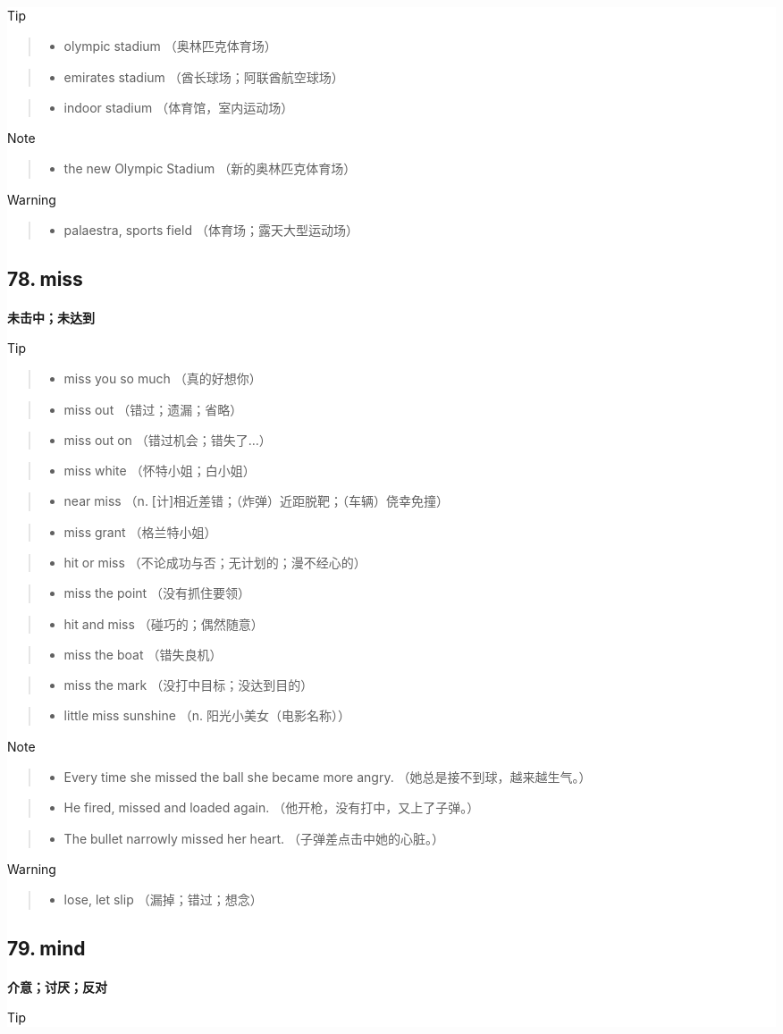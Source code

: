 > [!TIP]

> - olympic stadium （奥林匹克体育场）

> - emirates stadium （酋长球场；阿联酋航空球场）

> - indoor stadium （体育馆，室内运动场）

> [!NOTE]

> - the new Olympic Stadium （新的奥林匹克体育场）

> [!WARNING]

> - palaestra, sports field （体育场；露天大型运动场）

## 78. miss

**未击中；未达到**

> [!TIP]

> - miss you so much （真的好想你）

> - miss out （错过；遗漏；省略）

> - miss out on （错过机会；错失了…）

> - miss white （怀特小姐；白小姐）

> - near miss （n. [计]相近差错；（炸弹）近距脱靶；（车辆）侥幸免撞）

> - miss grant （格兰特小姐）

> - hit or miss （不论成功与否；无计划的；漫不经心的）

> - miss the point （没有抓住要领）

> - hit and miss （碰巧的；偶然随意）

> - miss the boat （错失良机）

> - miss the mark （没打中目标；没达到目的）

> - little miss sunshine （n. 阳光小美女（电影名称））

> [!NOTE]

> - Every time she missed the ball she became more angry. （她总是接不到球，越来越生气。）

> - He fired, missed and loaded again. （他开枪，没有打中，又上了子弹。）

> - The bullet narrowly missed her heart. （子弹差点击中她的心脏。）

> [!WARNING]

> - lose, let slip （漏掉；错过；想念）

## 79. mind

**介意；讨厌；反对**

> [!TIP]
